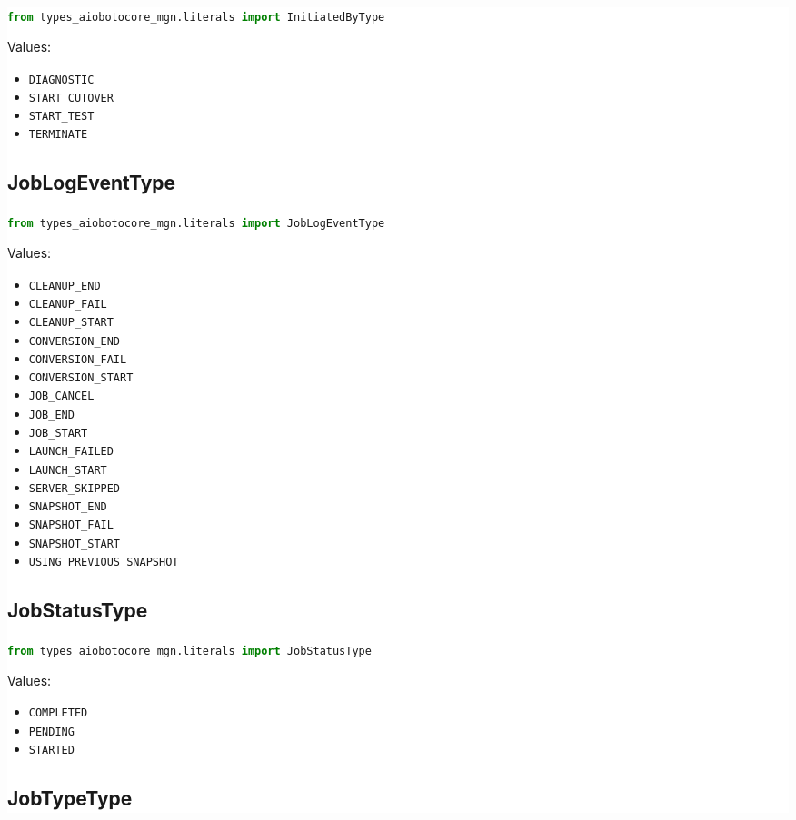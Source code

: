 ```python
from types_aiobotocore_mgn.literals import InitiatedByType
```

Values:

- `DIAGNOSTIC`
- `START_CUTOVER`
- `START_TEST`
- `TERMINATE`

<a id="joblogeventtype"></a>

## JobLogEventType

```python
from types_aiobotocore_mgn.literals import JobLogEventType
```

Values:

- `CLEANUP_END`
- `CLEANUP_FAIL`
- `CLEANUP_START`
- `CONVERSION_END`
- `CONVERSION_FAIL`
- `CONVERSION_START`
- `JOB_CANCEL`
- `JOB_END`
- `JOB_START`
- `LAUNCH_FAILED`
- `LAUNCH_START`
- `SERVER_SKIPPED`
- `SNAPSHOT_END`
- `SNAPSHOT_FAIL`
- `SNAPSHOT_START`
- `USING_PREVIOUS_SNAPSHOT`

<a id="jobstatustype"></a>

## JobStatusType

```python
from types_aiobotocore_mgn.literals import JobStatusType
```

Values:

- `COMPLETED`
- `PENDING`
- `STARTED`

<a id="jobtypetype"></a>

## JobTypeType
